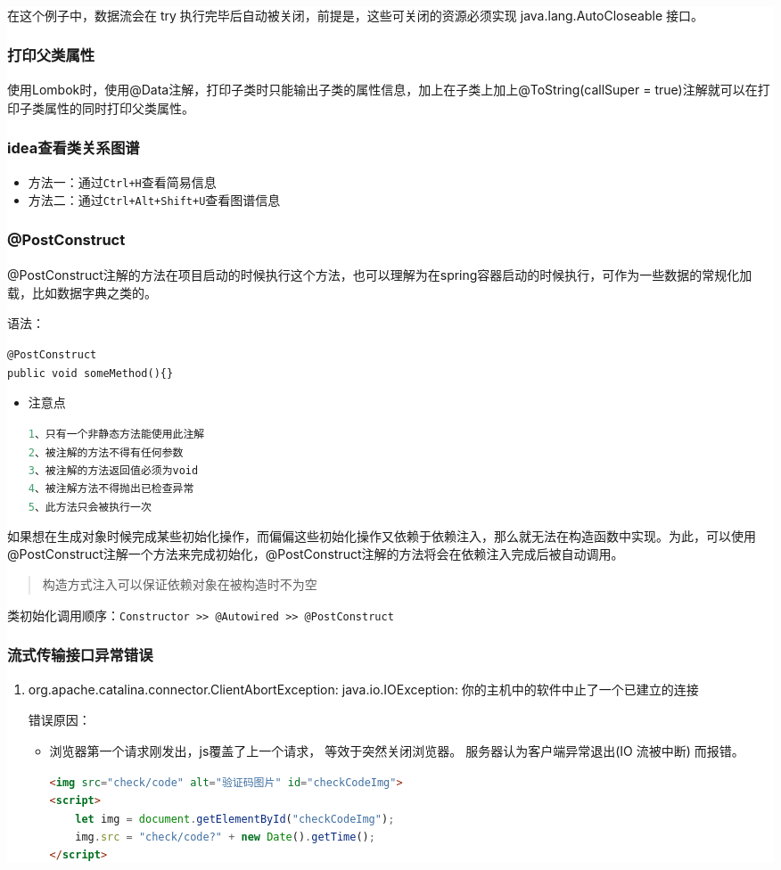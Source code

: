 在这个例子中，数据流会在 try 执行完毕后自动被关闭，前提是，这些可关闭的资源必须实现 java.lang.AutoCloseable 接口。





### 打印父类属性

使用Lombok时，使用@Data注解，打印子类时只能输出子类的属性信息，加上在子类上加上@ToString(callSuper = true)注解就可以在打印子类属性的同时打印父类属性。

### idea查看类关系图谱

* 方法一：通过`Ctrl+H`查看简易信息
* 方法二：通过`Ctrl+Alt+Shift+U`查看图谱信息

### @PostConstruct

@PostConstruct注解的方法在项目启动的时候执行这个方法，也可以理解为在spring容器启动的时候执行，可作为一些数据的常规化加载，比如数据字典之类的。

语法：

```jva
@PostConstruct
public void someMethod(){}
```

* 注意点

  ```java
  1、只有一个非静态方法能使用此注解
  2、被注解的方法不得有任何参数
  3、被注解的方法返回值必须为void
  4、被注解方法不得抛出已检查异常
  5、此方法只会被执行一次
  ```

如果想在生成对象时候完成某些初始化操作，而偏偏这些初始化操作又依赖于依赖注入，那么就无法在构造函数中实现。为此，可以使用@PostConstruct注解一个方法来完成初始化，@PostConstruct注解的方法将会在依赖注入完成后被自动调用。

> 构造方式注入可以保证依赖对象在被构造时不为空

类初始化调用顺序：`Constructor >> @Autowired >> @PostConstruct`

### 流式传输接口异常错误

1. org.apache.catalina.connector.ClientAbortException: java.io.IOException: 你的主机中的软件中止了一个已建立的连接

   错误原因：

   * 浏览器第一个请求刚发出，js覆盖了上一个请求， 等效于突然关闭浏览器。 服务器认为客户端异常退出(IO 流被中断) 而报错。

     ```html
     <img src="check/code" alt="验证码图片" id="checkCodeImg">
     <script>
         let img = document.getElementById("checkCodeImg");
         img.src = "check/code?" + new Date().getTime();
     </script>
     ```
